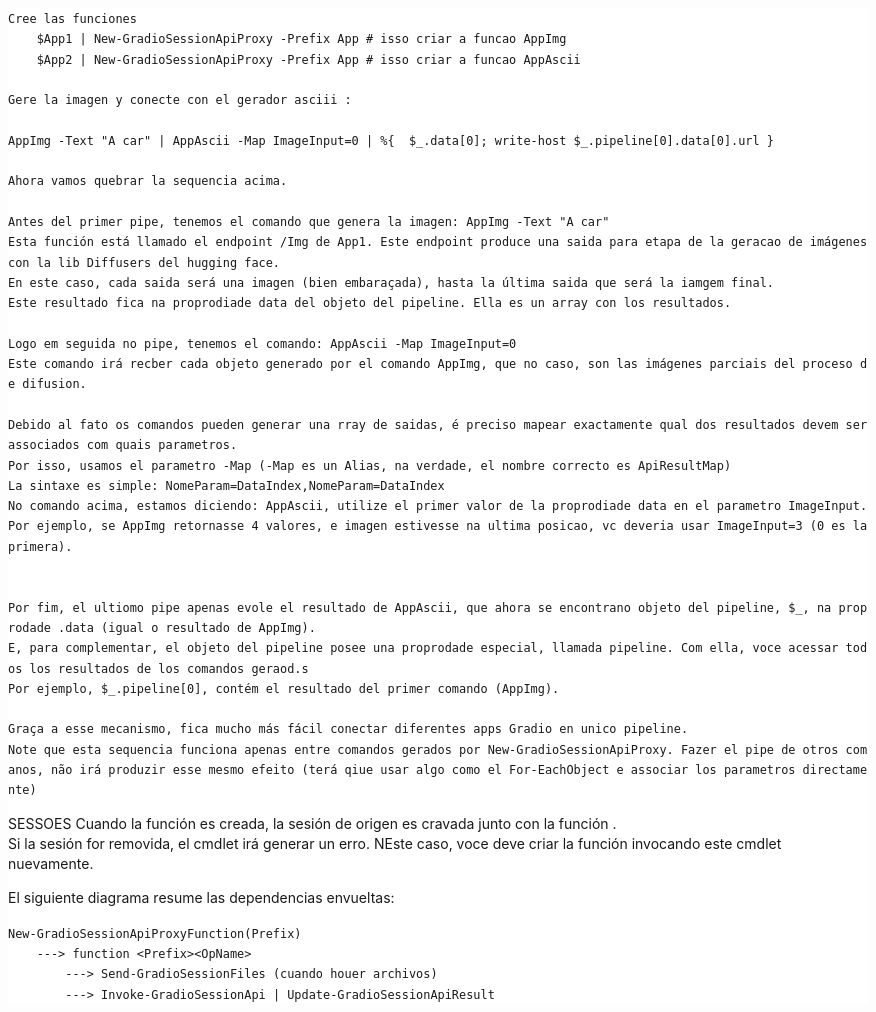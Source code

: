 	Cree las funciones 
		$App1 | New-GradioSessionApiProxy -Prefix App # isso criar a funcao AppImg
		$App2 | New-GradioSessionApiProxy -Prefix App # isso criar a funcao AppAscii
		
	Gere la imagen y conecte con el gerador asciii :
	
	AppImg -Text "A car" | AppAscii -Map ImageInput=0 | %{  $_.data[0]; write-host $_.pipeline[0].data[0].url } 
	
	Ahora vamos quebrar la sequencia acima.
	
	Antes del primer pipe, tenemos el comando que genera la imagen: AppImg -Text "A car" 
	Esta función está llamado el endpoint /Img de App1. Este endpoint produce una saida para etapa de la geracao de imágenes con la lib Diffusers del hugging face.  
	En este caso, cada saida será una imagen (bien embaraçada), hasta la última saida que será la iamgem final.  
	Este resultado fica na proprodiade data del objeto del pipeline. Ella es un array con los resultados.
	
	Logo em seguida no pipe, tenemos el comando: AppAscii -Map ImageInput=0
	Este comando irá recber cada objeto generado por el comando AppImg, que no caso, son las imágenes parciais del proceso de difusion.  
	
	Debido al fato os comandos pueden generar una rray de saidas, é preciso mapear exactamente qual dos resultados devem ser associados com quais parametros.  
	Por isso, usamos el parametro -Map (-Map es un Alias, na verdade, el nombre correcto es ApiResultMap)
	La sintaxe es simple: NomeParam=DataIndex,NomeParam=DataIndex  
	No comando acima, estamos diciendo: AppAscii, utilize el primer valor de la proprodiade data en el parametro ImageInput.  
	Por ejemplo, se AppImg retornasse 4 valores, e imagen estivesse na ultima posicao, vc deveria usar ImageInput=3 (0 es la primera).
	
	
	Por fim, el ultiomo pipe apenas evole el resultado de AppAscii, que ahora se encontrano objeto del pipeline, $_, na proprodade .data (igual o resultado de AppImg).  
	E, para complementar, el objeto del pipeline posee una proprodade especial, llamada pipeline. Com ella, voce acessar todos los resultados de los comandos geraod.s  
	Por ejemplo, $_.pipeline[0], contém el resultado del primer comando (AppImg). 
	
	Graça a esse mecanismo, fica mucho más fácil conectar diferentes apps Gradio en unico pipeline.
	Note que esta sequencia funciona apenas entre comandos gerados por New-GradioSessionApiProxy. Fazer el pipe de otros comanos, não irá produzir esse mesmo efeito (terá qiue usar algo como el For-EachObject e associar los parametros directamente)


SESSOES 
	Cuando la función es creada, la sesión de origen es cravada junto con la función .  
	Si la sesión for removida, el cmdlet irá generar un erro. NEste caso, voce deve criar la función invocando este cmdlet nuevamente.  


El siguiente diagrama resume las dependencias envueltas:

	New-GradioSessionApiProxyFunction(Prefix)
		---> function <Prefix><OpName>
			---> Send-GradioSessionFiles (cuando houer archivos)
			---> Invoke-GradioSessionApi | Update-GradioSessionApiResult
